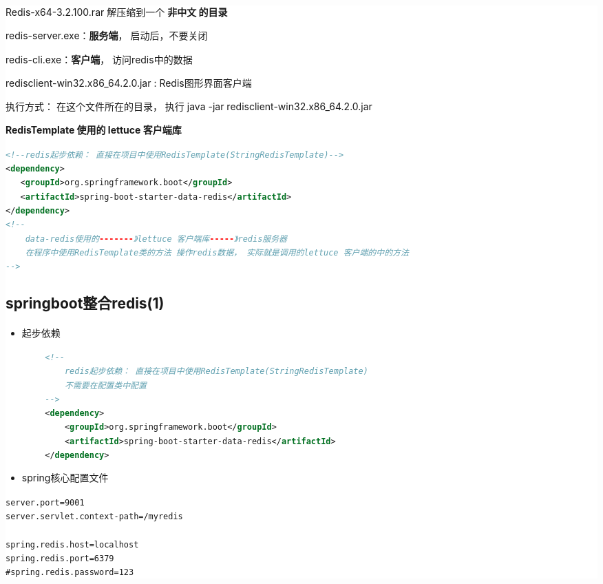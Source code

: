 Redis-x64-3.2.100.rar 解压缩到一个 **非中文 的目录**

redis-server.exe：**服务端**， 启动后，不要关闭

redis-cli.exe：**客户端**， 访问redis中的数据



redisclient-win32.x86_64.2.0.jar : Redis图形界面客户端

执行方式： 在这个文件所在的目录，  执行 java -jar redisclient-win32.x86_64.2.0.jar





**RedisTemplate 使用的  lettuce 客户端库**

```xml
<!--redis起步依赖： 直接在项目中使用RedisTemplate(StringRedisTemplate)-->
<dependency>
   <groupId>org.springframework.boot</groupId>
   <artifactId>spring-boot-starter-data-redis</artifactId>
</dependency>
<!--
    data-redis使用的-------》lettuce 客户端库-----》redis服务器
    在程序中使用RedisTemplate类的方法 操作redis数据， 实际就是调用的lettuce 客户端的中的方法
-->
```



## springboot整合redis(1)

- 起步依赖

~~~xml
		<!--
			redis起步依赖： 直接在项目中使用RedisTemplate(StringRedisTemplate)
			不需要在配置类中配置
		-->
		<dependency>
			<groupId>org.springframework.boot</groupId>
			<artifactId>spring-boot-starter-data-redis</artifactId>
		</dependency>
~~~



- spring核心配置文件

~~~properties
server.port=9001
server.servlet.context-path=/myredis

spring.redis.host=localhost
spring.redis.port=6379
#spring.redis.password=123

~~~
